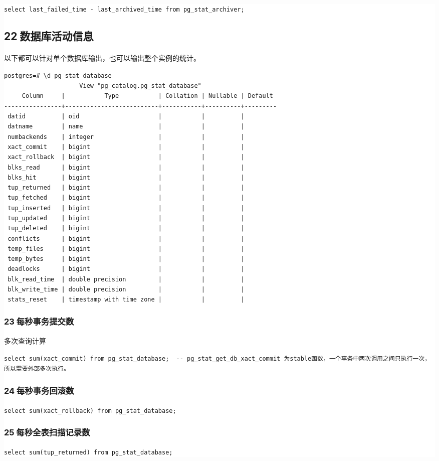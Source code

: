 ```  
select last_failed_time - last_archived_time from pg_stat_archiver;  
```  
  
## 22 数据库活动信息  
以下都可以针对单个数据库输出，也可以输出整个实例的统计。  
  
```  
postgres=# \d pg_stat_database  
                     View "pg_catalog.pg_stat_database"  
     Column     |           Type           | Collation | Nullable | Default   
----------------+--------------------------+-----------+----------+---------  
 datid          | oid                      |           |          |   
 datname        | name                     |           |          |   
 numbackends    | integer                  |           |          |   
 xact_commit    | bigint                   |           |          |   
 xact_rollback  | bigint                   |           |          |   
 blks_read      | bigint                   |           |          |   
 blks_hit       | bigint                   |           |          |   
 tup_returned   | bigint                   |           |          |   
 tup_fetched    | bigint                   |           |          |   
 tup_inserted   | bigint                   |           |          |   
 tup_updated    | bigint                   |           |          |   
 tup_deleted    | bigint                   |           |          |   
 conflicts      | bigint                   |           |          |   
 temp_files     | bigint                   |           |          |   
 temp_bytes     | bigint                   |           |          |   
 deadlocks      | bigint                   |           |          |   
 blk_read_time  | double precision         |           |          |   
 blk_write_time | double precision         |           |          |   
 stats_reset    | timestamp with time zone |           |          |   
```  
  
### 23 每秒事务提交数  
  
多次查询计算  
  
```  
select sum(xact_commit) from pg_stat_database;  -- pg_stat_get_db_xact_commit 为stable函数，一个事务中两次调用之间只执行一次，所以需要外部多次执行。  
```  
  
### 24 每秒事务回滚数  
  
```  
select sum(xact_rollback) from pg_stat_database;   
```  
  
### 25 每秒全表扫描记录数  
  
```  
select sum(tup_returned) from pg_stat_database;   
```  
  